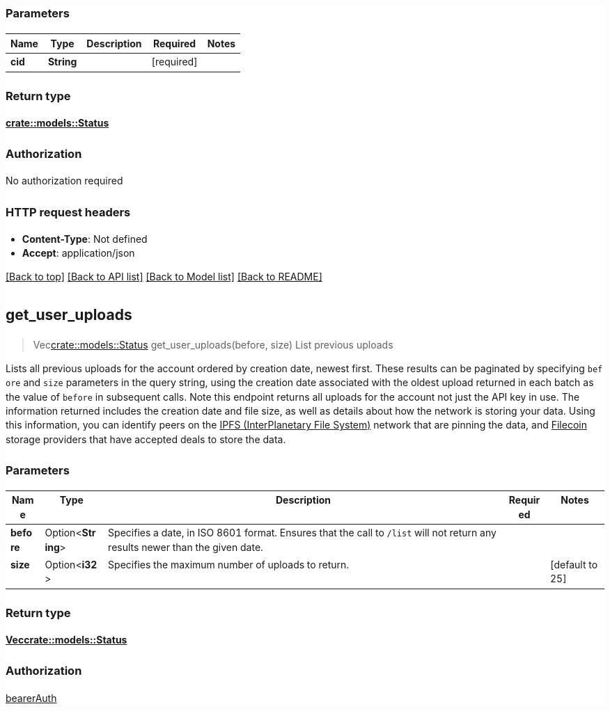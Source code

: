 ### Parameters


Name | Type | Description  | Required | Notes
------------- | ------------- | ------------- | ------------- | -------------
**cid** | **String** |  | [required] |

### Return type

[**crate::models::Status**](Status.md)

### Authorization

No authorization required

### HTTP request headers

- **Content-Type**: Not defined
- **Accept**: application/json

[[Back to top]](#) [[Back to API list]](../README.md#documentation-for-api-endpoints) [[Back to Model list]](../README.md#documentation-for-models) [[Back to README]](../README.md)


## get_user_uploads

> Vec<crate::models::Status> get_user_uploads(before, size)
List previous uploads

Lists all previous uploads for the account ordered by creation date, newest first. These results can be paginated by specifying `before` and `size` parameters in the query string, using the creation date associated with the oldest upload returned in each batch as the value of `before` in subsequent calls.  Note this endpoint returns all uploads for the account not just the API key in use.  The information returned includes the creation date and file size, as well as details about how the network is storing your data. Using this information, you can identify peers on the [IPFS (InterPlanetary File System)](https://ipfs.io) network that are pinning the data, and [Filecoin](https://filecoin.io) storage providers that have accepted deals to store the data. 

### Parameters


Name | Type | Description  | Required | Notes
------------- | ------------- | ------------- | ------------- | -------------
**before** | Option<**String**> | Specifies a date, in ISO 8601 format. Ensures that the call to `/list` will not return any results newer than the given date. |  |
**size** | Option<**i32**> | Specifies the maximum number of uploads to return. |  |[default to 25]

### Return type

[**Vec<crate::models::Status>**](Status.md)

### Authorization

[bearerAuth](../README.md#bearerAuth)
